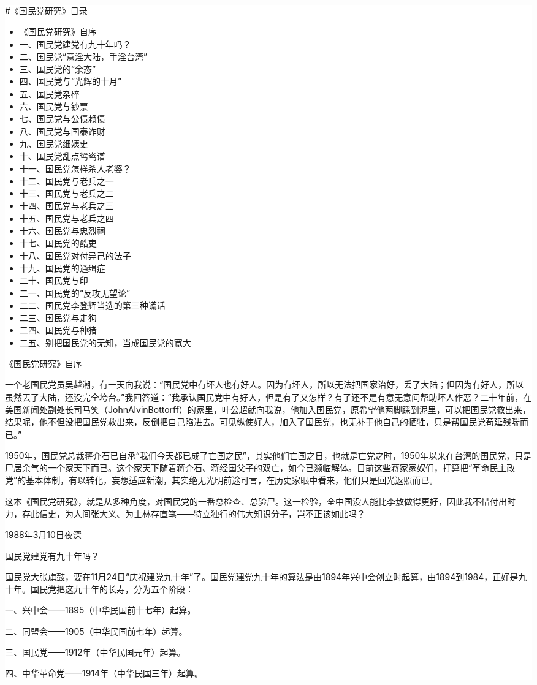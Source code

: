 #《国民党研究》目录

* 《国民党研究》自序
* 一、国民党建党有九十年吗？
* 二、国民党“意淫大陆，手淫台湾”
* 三、国民党的“余态”
* 四、国民党与“光辉的十月”
* 五、国民党杂碎
* 六、国民党与钞票
* 七、国民党与公债赖债
* 八、国民党与国泰诈财
* 九、国民党细姨史
* 十、国民党乱点鸳鸯谱
* 十一、国民党怎样杀人老婆？
* 十二、国民党与老兵之一
* 十三、国民党与老兵之二
* 十四、国民党与老兵之三
* 十五、国民党与老兵之四
* 十六、国民党与忠烈祠
* 十七、国民党的酷吏
* 十八、国民党对付异己的法子
* 十九、国民党的通缉症
* 二十、国民党与印
* 二一、国民党的“反攻无望论”
* 二二、国民党李登辉当选的第三种谎话
* 二三、国民党与走狗
* 二四、国民党与种猪
* 二五、别把国民党的无知，当成国民党的宽大



《国民党研究》自序

一个老国民党员吴越潮，有一天向我说：“国民党中有坏人也有好人。因为有坏人，所以无法把国家治好，丢了大陆；但因为有好人，所以虽然丟了大陆，还没完全垮台。”我回答道：“我承认国民党中有好人，但是有了又怎样？有了还不是有意无意间帮助坏人作恶？二十年前，在美国新闻处副处长司马笑（JohnAlvinBottorff）的家里，叶公超就向我说，他加入国民党，原希望他两脚踩到泥里，可以把国民党救出来，结果呢，他不但没把国民党救出来，反倒把自己陷进去。可见纵使好人，加入了国民党，也无补于他自己的牺牲，只是帮国民党苟延残喘而已。”

1950年，国民党总裁蒋介石已自承“我们今天都已成了亡国之民”，其实他们亡国之日，也就是亡党之时，1950年以来在台湾的国民党，只是尸居余气的一个家天下而已。这个家天下随着蒋介石、蒋经国父子的双亡，如今已濒临解体。目前这些蒋家家奴们，打算把“革命民主政党”的基本体制，有以转化，妄想适应新潮，其实绝无光明前途可言，在历史家眼中看来，他们只是回光返照而已。

这本《国民党研究》，就是从多种角度，对国民党的一番总检查、总验尸。这一检验，全中国没人能比李敖做得更好，因此我不惜付出时力，存此信史，为人间张大义、为士林存直笔——特立独行的伟大知识分子，岂不正该如此吗？

1988年3月10日夜深



国民党建党有九十年吗？

国民党大张旗鼓，要在11月24日“庆祝建党九十年”了。国民党建党九十年的算法是由1894年兴中会创立时起算，由1894到1984，正好是九十年。国民党把这九十年的长寿，分为五个阶段：

一、兴中会——1895（中华民国前十七年）起算。

二、同盟会——1905（中华民国前七年）起算。

三、国民党——1912年（中华民国元年）起算。

四、中华革命党——1914年（中华民国三年）起算。
